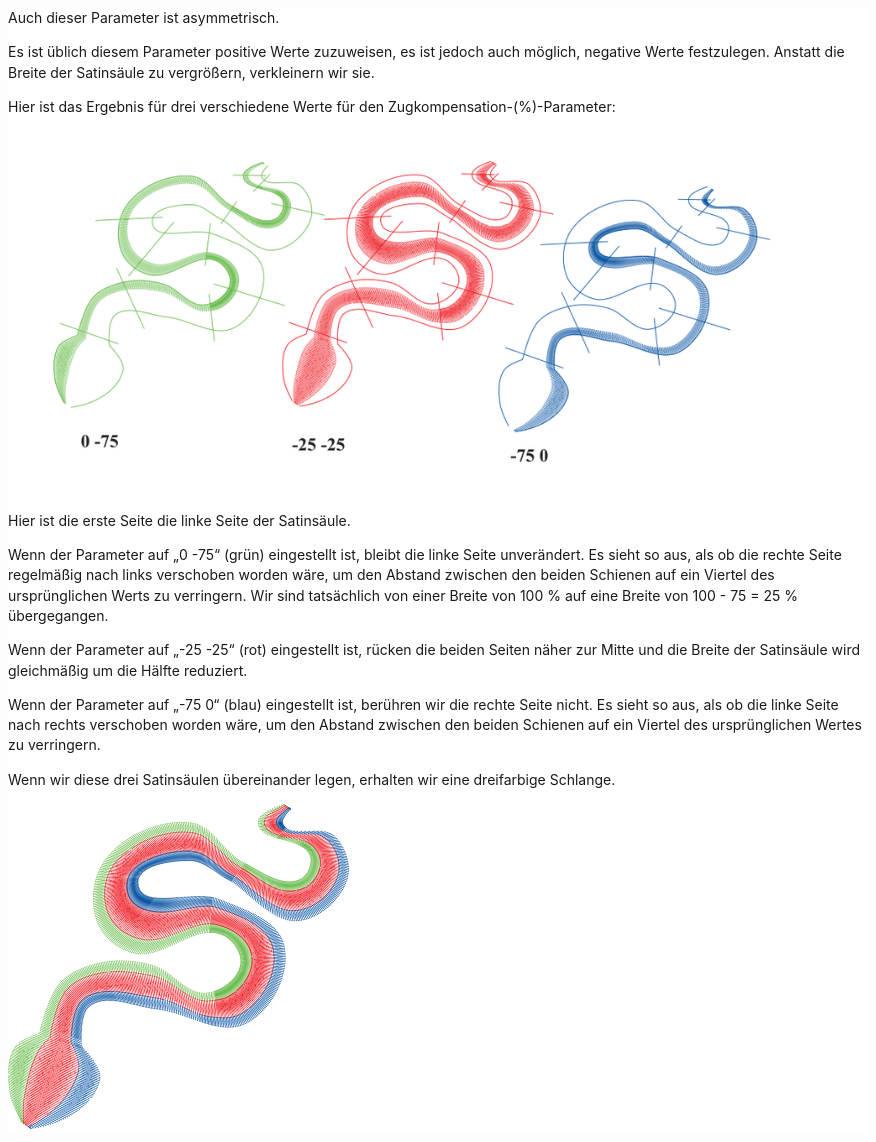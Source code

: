 Auch dieser Parameter ist asymmetrisch.

Es ist üblich diesem Parameter positive Werte zuzuweisen, es ist jedoch auch möglich, negative Werte festzulegen.
Anstatt die Breite der Satinsäule zu vergrößern, verkleinern wir sie.

Hier ist das Ergebnis für drei verschiedene Werte für den Zugkompensation-(%)-Parameter:

![compensation](/assets/images/tutorials/multicolor_satin/compensation.png)

Hier ist die erste Seite die linke Seite der Satinsäule.

Wenn der Parameter auf „0 -75“ (grün) eingestellt ist, bleibt die linke Seite unverändert. Es sieht so aus, als ob die rechte Seite regelmäßig nach links verschoben worden wäre, um den Abstand zwischen den beiden Schienen auf ein Viertel des ursprünglichen Werts zu verringern. Wir sind tatsächlich von einer Breite von 100 % auf eine Breite von 100 - 75 = 25 % übergegangen.

Wenn der Parameter auf „-25 -25“ (rot) eingestellt ist, rücken die beiden Seiten näher zur Mitte und die Breite der Satinsäule wird gleichmäßig um die Hälfte reduziert.

Wenn der Parameter auf „-75 0“ (blau) eingestellt ist, berühren wir die rechte Seite nicht. Es sieht so aus, als ob die linke Seite nach rechts verschoben worden wäre, um den Abstand zwischen den beiden Schienen auf ein Viertel des ursprünglichen Wertes zu verringern.

Wenn wir diese drei Satinsäulen übereinander legen, erhalten wir eine dreifarbige Schlange.

![tricolor](/assets/images/tutorials/multicolor_satin/tricolor_snake.png)
